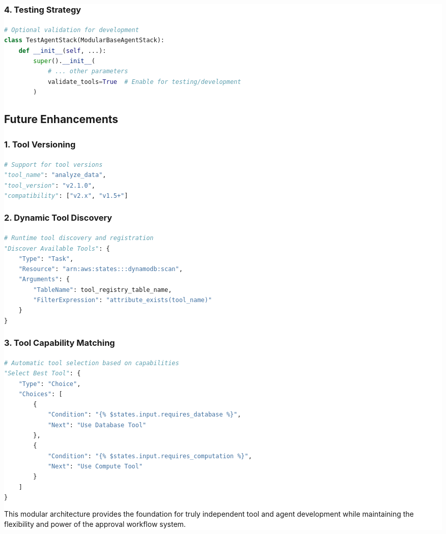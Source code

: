 ### 4. **Testing Strategy**
```python
# Optional validation for development
class TestAgentStack(ModularBaseAgentStack):
    def __init__(self, ...):
        super().__init__(
            # ... other parameters
            validate_tools=True  # Enable for testing/development
        )
```

## Future Enhancements

### 1. **Tool Versioning**
```python
# Support for tool versions
"tool_name": "analyze_data",
"tool_version": "v2.1.0",
"compatibility": ["v2.x", "v1.5+"]
```

### 2. **Dynamic Tool Discovery**
```python
# Runtime tool discovery and registration
"Discover Available Tools": {
    "Type": "Task",
    "Resource": "arn:aws:states:::dynamodb:scan",
    "Arguments": {
        "TableName": tool_registry_table_name,
        "FilterExpression": "attribute_exists(tool_name)"
    }
}
```

### 3. **Tool Capability Matching**
```python
# Automatic tool selection based on capabilities
"Select Best Tool": {
    "Type": "Choice",
    "Choices": [
        {
            "Condition": "{% $states.input.requires_database %}",
            "Next": "Use Database Tool"
        },
        {
            "Condition": "{% $states.input.requires_computation %}",
            "Next": "Use Compute Tool"
        }
    ]
}
```

This modular architecture provides the foundation for truly independent tool and agent development while maintaining the flexibility and power of the approval workflow system.